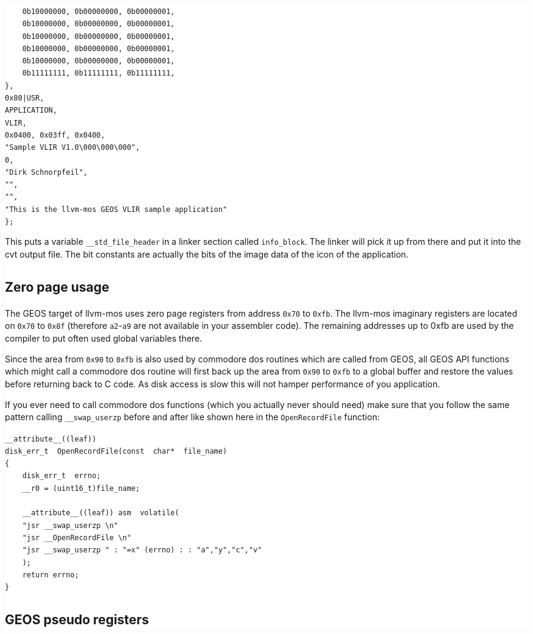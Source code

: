 	    0b10000000, 0b00000000, 0b00000001,
	    0b10000000, 0b00000000, 0b00000001,
	    0b10000000, 0b00000000, 0b00000001,
	    0b10000000, 0b00000000, 0b00000001,
	    0b10000000, 0b00000000, 0b00000001,
	    0b11111111, 0b11111111, 0b11111111,
    },
    0x80|USR,
    APPLICATION,
    VLIR,
    0x0400, 0x03ff, 0x0400,
    "Sample VLIR V1.0\000\000\000",
    0,
    "Dirk Schnorpfeil",
    "",
    "",
    "This is the llvm-mos GEOS VLIR sample application"
    };

This puts a variable `__std_file_header` in a linker section called `info_block`. The linker will pick it up from there and put it into the cvt output file. The bit constants are actually the bits of the image data of the icon of the application.

## Zero page usage

The GEOS target of llvm-mos uses zero page registers from address `0x70` to `0xfb`. The llvm-mos imaginary registers are located on `0x70` to `0x8f` (therefore `a2`-`a9` are not available in your assembler code). The remaining addresses up to 0xfb are used by the compiler to put often used global variables there.

Since the area from `0x90` to `0xfb` is also used by commodore dos routines which are called from GEOS, all GEOS API functions which might call a commodore dos routine will first back up the area from `0x90` to `0xfb` to a global buffer and restore the values before returning back to C code. As disk access is slow this will not hamper performance of you application.

If you ever need to call commodore dos functions (which you actually never should need) make sure that you follow the same pattern calling `__swap_userzp` before and after like shown here in the `OpenRecordFile` function:

    __attribute__((leaf))
    disk_err_t  OpenRecordFile(const  char*  file_name)
    {
    	disk_err_t  errno;
    	__r0 = (uint16_t)file_name;
    
    	__attribute__((leaf)) asm  volatile(
    	"jsr __swap_userzp \n"
    	"jsr __OpenRecordFile \n"
    	"jsr __swap_userzp " : "=x" (errno) : : "a","y","c","v"
    	);
	    return errno;
    }

## GEOS pseudo registers
